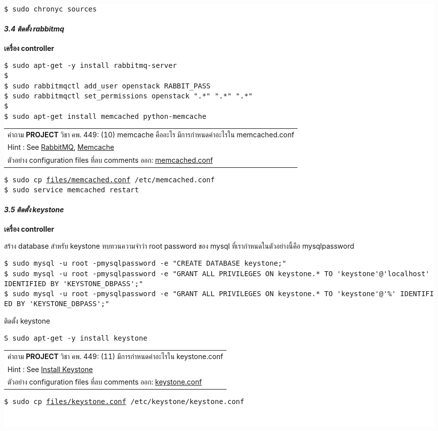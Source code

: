 <pre>
$ sudo chronyc sources
</pre>
<p><p>
<i><a id="installrabbitmq"><h4>3.4 ติดตั้ง rabbitmq </h4></a></i>
<p><p>
<b>เครื่อง controller</b>
<p><p>
<pre>
$ sudo apt-get -y install rabbitmq-server
$
$ sudo rabbitmqctl add_user openstack RABBIT_PASS
$ sudo rabbitmqctl set_permissions openstack ".*" ".*" ".*"
$
$ sudo apt-get install memcached python-memcache
</pre>
<table>
<tr><td>คำถาม <b>PROJECT</b> วิชา คพ. 449: (10) memcache คืออะไร มีการกำหนดค่าอะไรใน memcached.conf </td></tr>
<tr><td>Hint : See <a href="https://docs.openstack.org/ocata/install-guide-ubuntu/environment-messaging.html">RabbitMQ</a>, <a href="https://docs.openstack.org/ocata/install-guide-ubuntu/environment-memcached.html">Memcache</a></td></tr>
<tr><td>ตัวอย่าง configuration files ที่ลบ comments ออก: 
<a href="https://github.com/kasidit/openstack-ocata-installer/blob/master/documents/Example.OPSInstaller/controller/files/nocomment/memcached.conf.nocomment">memcached.conf</a>
</td></tr> 
</table>
</pre>
<pre>
$ sudo cp <a href="https://github.com/kasidit/openstack-ocata-installer/blob/master/documents/Example.OPSInstaller/controller/files/memcached.conf">files/memcached.conf</a> /etc/memcached.conf
$ sudo service memcached restart
</pre>
<p><p>
<i><a id="installkeystone"><h4>3.5 ติดตั้ง keystone </h4></a></i>
<p><p>
<b>เครื่อง controller</b>
<p><p>
สร้าง database สำหรับ keystone ทบทวนความจำว่า root password ของ mysql ที่เรากำหนดในตัวอย่างนี้คือ mysqlpassword
<pre>
$ sudo mysql -u root -pmysqlpassword -e "CREATE DATABASE keystone;"
$ sudo mysql -u root -pmysqlpassword -e "GRANT ALL PRIVILEGES ON keystone.* TO 'keystone'@'localhost' IDENTIFIED BY 'KEYSTONE_DBPASS';"
$ sudo mysql -u root -pmysqlpassword -e "GRANT ALL PRIVILEGES ON keystone.* TO 'keystone'@'%' IDENTIFIED BY 'KEYSTONE_DBPASS';"
</pre>
ติดตั้ง keystone 
<p>
<pre>
S sudo apt-get -y install keystone
</pre>
<table>
<tr><td>คำถาม <b>PROJECT</b> วิชา คพ. 449: (11) มีการกำหนดค่าอะไรใน keystone.conf  </td></tr>
<tr><td>Hint : See <a href="https://docs.openstack.org/ocata/install-guide-ubuntu/keystone.html">Install Keystone</a></td></tr>
<tr><td>ตัวอย่าง configuration files ที่ลบ comments ออก: 
<a href="https://github.com/kasidit/openstack-ocata-installer/blob/master/documents/Example.OPSInstaller/controller/files/nocomment/keystone.conf.nocomment">keystone.conf</a>
</td></tr>  
</table>
<pre>
$ sudo cp <a href="https://github.com/kasidit/openstack-ocata-installer/blob/master/documents/Example.OPSInstaller/controller/files/keystone.conf">files/keystone.conf</a> /etc/keystone/keystone.conf